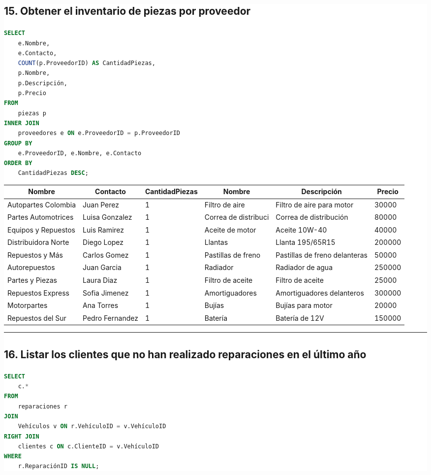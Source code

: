 
## 15. Obtener el inventario de piezas por proveedor

```sql
SELECT  
    e.Nombre,
    e.Contacto,
    COUNT(p.ProveedorID) AS CantidadPiezas,
    p.Nombre,
    p.Descripción,
    p.Precio
FROM 
    piezas p
INNER JOIN 
    proveedores e ON e.ProveedorID = p.ProveedorID
GROUP BY 
    e.ProveedorID, e.Nombre, e.Contacto
ORDER BY 
    CantidadPiezas DESC;
```

| Nombre              | Contacto        | CantidadPiezas | Nombre               | Descripción                  | Precio |
|---------------------|-----------------|----------------|----------------------|------------------------------|--------|
| Autopartes Colombia | Juan Perez      |              1 | Filtro de aire       | Filtro de aire para motor    | 30000  |
| Partes Automotrices | Luisa Gonzalez  |              1 | Correa de distribuci | Correa de distribución       | 80000  |
| Equipos y Repuestos | Luis Ramirez    |              1 | Aceite de motor      | Aceite 10W-40                | 40000  |
| Distribuidora Norte | Diego Lopez     |              1 | Llantas              | Llanta 195/65R15             | 200000 |
| Repuestos y Más     | Carlos Gomez    |              1 | Pastillas de freno   | Pastillas de freno delanteras| 50000  |
| Autorepuestos       | Juan Garcia     |              1 | Radiador             | Radiador de agua             | 250000 |
| Partes y Piezas     | Laura Diaz      |              1 | Filtro de aceite     | Filtro de aceite             | 25000  |
| Repuestos Express   | Sofia Jimenez   |              1 | Amortiguadores       | Amortiguadores delanteros    | 300000 |
| Motorpartes         | Ana Torres      |              1 | Bujías               | Bujías para motor            | 20000  |
| Repuestos del Sur   | Pedro Fernandez |              1 | Batería              | Batería de 12V               | 150000 |

---

## 16. Listar los clientes que no han realizado reparaciones en el último año

```sql
SELECT 
    c.*
FROM 
	reparaciones r
JOIN 
	Vehículos v ON r.VehículoID = v.VehículoID
RIGHT JOIN 
	clientes c ON c.ClienteID = v.VehículoID
WHERE
    r.ReparaciónID IS NULL;
```
